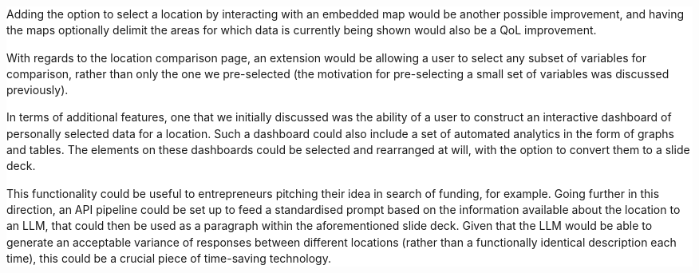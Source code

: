 Adding the option to select a location by interacting with an embedded map would be another possible improvement, and having the maps optionally delimit the areas for which data is currently being shown would also be a QoL improvement.

With regards to the location comparison page, an extension would be allowing a user to select any subset of variables for comparison, rather than only the one we pre-selected (the motivation for pre-selecting a small set of variables was discussed previously).

In terms of additional features, one that we initially discussed was the ability of a user to construct an interactive dashboard of personally selected data for a location. Such a dashboard could also include a set of automated analytics in the form of graphs and tables. The elements on these dashboards could be selected and rearranged at will, with the option to convert them to a slide deck.

This functionality could be useful to entrepreneurs pitching their idea in search of funding, for example. Going further in this direction, an API pipeline could be set up to feed a standardised prompt based on the information available about the location to an LLM, that could then be used as a paragraph within the aforementioned slide deck. Given that the LLM would be able to generate an acceptable variance of responses between different locations (rather than a functionally identical description each time), this could be a crucial piece of time-saving technology.